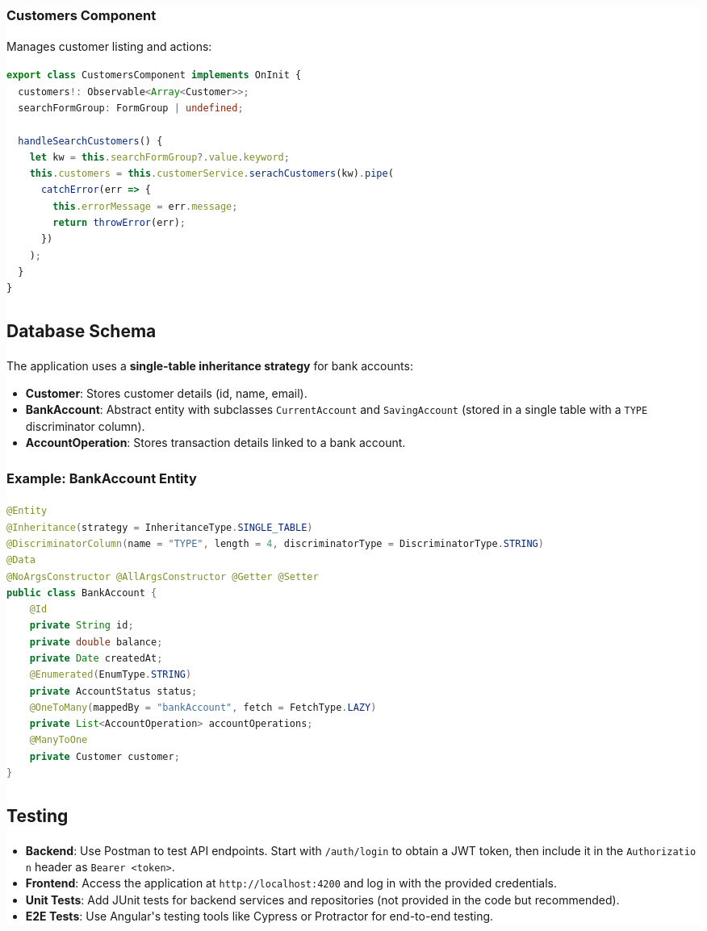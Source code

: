 ### Customers Component
Manages customer listing and actions:
```typescript
export class CustomersComponent implements OnInit {
  customers!: Observable<Array<Customer>>;
  searchFormGroup: FormGroup | undefined;

  handleSearchCustomers() {
    let kw = this.searchFormGroup?.value.keyword;
    this.customers = this.customerService.serachCustomers(kw).pipe(
      catchError(err => {
        this.errorMessage = err.message;
        return throwError(err);
      })
    );
  }
}
```

## Database Schema
The application uses a **single-table inheritance strategy** for bank accounts:
- **Customer**: Stores customer details (id, name, email).
- **BankAccount**: Abstract entity with subclasses `CurrentAccount` and `SavingAccount` (stored in a single table with a `TYPE` discriminator column).
- **AccountOperation**: Stores transaction details linked to a bank account.

### Example: BankAccount Entity
```java
@Entity
@Inheritance(strategy = InheritanceType.SINGLE_TABLE)
@DiscriminatorColumn(name = "TYPE", length = 4, discriminatorType = DiscriminatorType.STRING)
@Data
@NoArgsConstructor @AllArgsConstructor @Getter @Setter
public class BankAccount {
    @Id
    private String id;
    private double balance;
    private Date createdAt;
    @Enumerated(EnumType.STRING)
    private AccountStatus status;
    @OneToMany(mappedBy = "bankAccount", fetch = FetchType.LAZY)
    private List<AccountOperation> accountOperations;
    @ManyToOne
    private Customer customer;
}
```

## Testing
- **Backend**: Use Postman to test API endpoints. Start with `/auth/login` to obtain a JWT token, then include it in the `Authorization` header as `Bearer <token>`.
- **Frontend**: Access the application at `http://localhost:4200` and log in with the provided credentials.
- **Unit Tests**: Add JUnit tests for backend services and repositories (not provided in the code but recommended).
- **E2E Tests**: Use Angular's testing tools like Cypress or Protractor for end-to-end testing.

